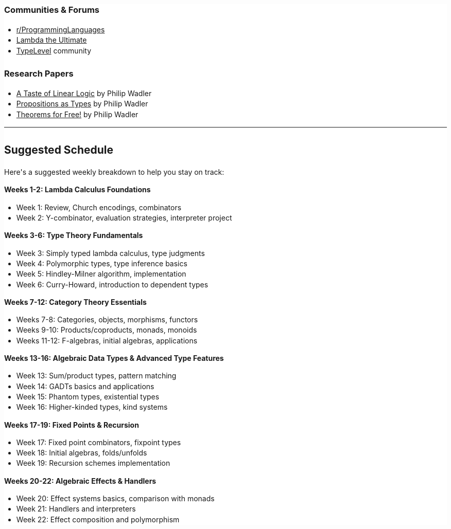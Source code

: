 ### Communities & Forums

- [r/ProgrammingLanguages](https://www.reddit.com/r/ProgrammingLanguages/)
- [Lambda the Ultimate](http://lambda-the-ultimate.org/)
- [TypeLevel](https://typelevel.org/) community

### Research Papers

- [A Taste of Linear Logic](https://homepages.inf.ed.ac.uk/wadler/papers/lineartaste/lineartaste-revised.pdf) by Philip
  Wadler
- [Propositions as Types](https://homepages.inf.ed.ac.uk/wadler/papers/propositions-as-types/propositions-as-types.pdf)
  by Philip Wadler
- [Theorems for Free!](https://people.mpi-sws.org/~dreyer/tor/papers/wadler.pdf) by Philip Wadler

---

## Suggested Schedule

Here's a suggested weekly breakdown to help you stay on track:

**Weeks 1-2: Lambda Calculus Foundations**

- Week 1: Review, Church encodings, combinators
- Week 2: Y-combinator, evaluation strategies, interpreter project

**Weeks 3-6: Type Theory Fundamentals**

- Week 3: Simply typed lambda calculus, type judgments
- Week 4: Polymorphic types, type inference basics
- Week 5: Hindley-Milner algorithm, implementation
- Week 6: Curry-Howard, introduction to dependent types

**Weeks 7-12: Category Theory Essentials**

- Weeks 7-8: Categories, objects, morphisms, functors
- Weeks 9-10: Products/coproducts, monads, monoids
- Weeks 11-12: F-algebras, initial algebras, applications

**Weeks 13-16: Algebraic Data Types & Advanced Type Features**

- Week 13: Sum/product types, pattern matching
- Week 14: GADTs basics and applications
- Week 15: Phantom types, existential types
- Week 16: Higher-kinded types, kind systems

**Weeks 17-19: Fixed Points & Recursion**

- Week 17: Fixed point combinators, fixpoint types
- Week 18: Initial algebras, folds/unfolds
- Week 19: Recursion schemes implementation

**Weeks 20-22: Algebraic Effects & Handlers**

- Week 20: Effect systems basics, comparison with monads
- Week 21: Handlers and interpreters
- Week 22: Effect composition and polymorphism
